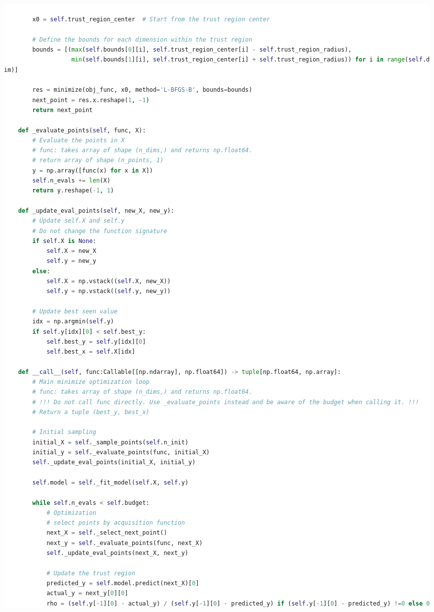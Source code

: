 ```python

        x0 = self.trust_region_center  # Start from the trust region center
        
        # Define the bounds for each dimension within the trust region
        bounds = [(max(self.bounds[0][i], self.trust_region_center[i] - self.trust_region_radius),
                   min(self.bounds[1][i], self.trust_region_center[i] + self.trust_region_radius)) for i in range(self.dim)]

        res = minimize(obj_func, x0, method='L-BFGS-B', bounds=bounds)
        next_point = res.x.reshape(1, -1)
        return next_point

    def _evaluate_points(self, func, X):
        # Evaluate the points in X
        # func: takes array of shape (n_dims,) and returns np.float64.
        # return array of shape (n_points, 1)
        y = np.array([func(x) for x in X])
        self.n_evals += len(X)
        return y.reshape(-1, 1)
    
    def _update_eval_points(self, new_X, new_y):
        # Update self.X and self.y
        # Do not change the function signature
        if self.X is None:
            self.X = new_X
            self.y = new_y
        else:
            self.X = np.vstack((self.X, new_X))
            self.y = np.vstack((self.y, new_y))

        # Update best seen value
        idx = np.argmin(self.y)
        if self.y[idx][0] < self.best_y:
            self.best_y = self.y[idx][0]
            self.best_x = self.X[idx]

    def __call__(self, func:Callable[[np.ndarray], np.float64]) -> tuple[np.float64, np.array]:
        # Main minimize optimization loop
        # func: takes array of shape (n_dims,) and returns np.float64. 
        # !!! Do not call func directly. Use _evaluate_points instead and be aware of the budget when calling it. !!!
        # Return a tuple (best_y, best_x)
        
        # Initial sampling
        initial_X = self._sample_points(self.n_init)
        initial_y = self._evaluate_points(func, initial_X)
        self._update_eval_points(initial_X, initial_y)

        self.model = self._fit_model(self.X, self.y)

        while self.n_evals < self.budget:
            # Optimization
            # select points by acquisition function
            next_X = self._select_next_point()
            next_y = self._evaluate_points(func, next_X)
            self._update_eval_points(next_X, next_y)

            # Update the trust region
            predicted_y = self.model.predict(next_X)[0]
            actual_y = next_y[0][0]
            rho = (self.y[-1][0] - actual_y) / (self.y[-1][0] - predicted_y) if (self.y[-1][0] - predicted_y) !=0 else 0

```